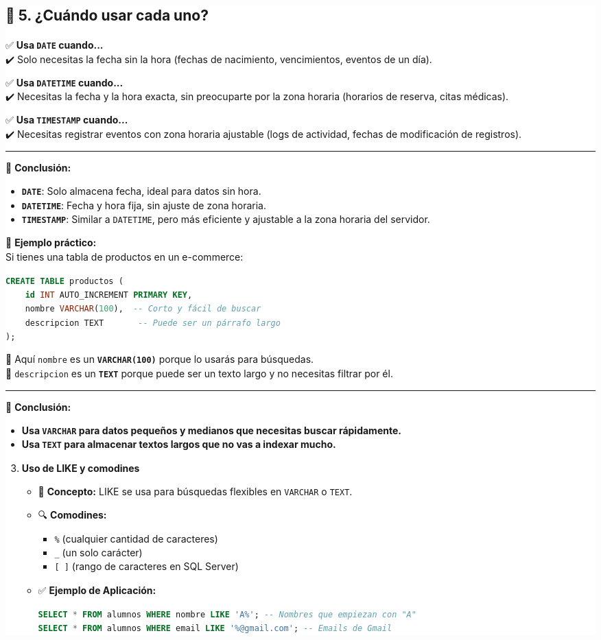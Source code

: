 
## **📌 5. ¿Cuándo usar cada uno?**

✅ **Usa `DATE` cuando...**  
✔️ Solo necesitas la fecha sin la hora (fechas de nacimiento, vencimientos, eventos de un día).

✅ **Usa `DATETIME` cuando...**  
✔️ Necesitas la fecha y la hora exacta, sin preocuparte por la zona horaria (horarios de reserva, citas médicas).

✅ **Usa `TIMESTAMP` cuando...**  
✔️ Necesitas registrar eventos con zona horaria ajustable (logs de actividad, fechas de modificación de registros).

---

🚀 **Conclusión:**

- **`DATE`**: Solo almacena fecha, ideal para datos sin hora.
- **`DATETIME`**: Fecha y hora fija, sin ajuste de zona horaria.
- **`TIMESTAMP`**: Similar a `DATETIME`, pero más eficiente y ajustable a la zona horaria del servidor.

📌 **Ejemplo práctico:**  
Si tienes una tabla de productos en un e-commerce:

```sql
CREATE TABLE productos (
    id INT AUTO_INCREMENT PRIMARY KEY,
    nombre VARCHAR(100),  -- Corto y fácil de buscar
    descripcion TEXT       -- Puede ser un párrafo largo
);
```

🔹 Aquí `nombre` es un **`VARCHAR(100)`** porque lo usarás para búsquedas.  
🔹 `descripcion` es un **`TEXT`** porque puede ser un texto largo y no necesitas filtrar por él.

---

🚀 **Conclusión:**

- **Usa `VARCHAR` para datos pequeños y medianos que necesitas buscar rápidamente.**
- **Usa `TEXT` para almacenar textos largos que no vas a indexar mucho.**

3. **Uso de LIKE y comodines**

   - 📖 **Concepto:** LIKE se usa para búsquedas flexibles en `VARCHAR` o `TEXT`.
   - 🔍 **Comodines:**
     - `%` (cualquier cantidad de caracteres)
     - `_` (un solo carácter)
     - `[ ]` (rango de caracteres en SQL Server)
   - ✅ **Ejemplo de Aplicación:**

     ```sql
     SELECT * FROM alumnos WHERE nombre LIKE 'A%'; -- Nombres que empiezan con "A"
     SELECT * FROM alumnos WHERE email LIKE '%@gmail.com'; -- Emails de Gmail
     ```
